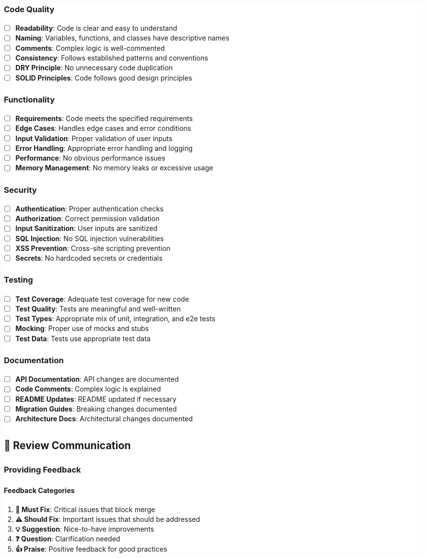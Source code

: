 ### Code Quality

- [ ] **Readability**: Code is clear and easy to understand
- [ ] **Naming**: Variables, functions, and classes have descriptive names
- [ ] **Comments**: Complex logic is well-commented
- [ ] **Consistency**: Follows established patterns and conventions
- [ ] **DRY Principle**: No unnecessary code duplication
- [ ] **SOLID Principles**: Code follows good design principles

### Functionality

- [ ] **Requirements**: Code meets the specified requirements
- [ ] **Edge Cases**: Handles edge cases and error conditions
- [ ] **Input Validation**: Proper validation of user inputs
- [ ] **Error Handling**: Appropriate error handling and logging
- [ ] **Performance**: No obvious performance issues
- [ ] **Memory Management**: No memory leaks or excessive usage

### Security

- [ ] **Authentication**: Proper authentication checks
- [ ] **Authorization**: Correct permission validation
- [ ] **Input Sanitization**: User inputs are sanitized
- [ ] **SQL Injection**: No SQL injection vulnerabilities
- [ ] **XSS Prevention**: Cross-site scripting prevention
- [ ] **Secrets**: No hardcoded secrets or credentials

### Testing

- [ ] **Test Coverage**: Adequate test coverage for new code
- [ ] **Test Quality**: Tests are meaningful and well-written
- [ ] **Test Types**: Appropriate mix of unit, integration, and e2e tests
- [ ] **Mocking**: Proper use of mocks and stubs
- [ ] **Test Data**: Tests use appropriate test data

### Documentation

- [ ] **API Documentation**: API changes are documented
- [ ] **Code Comments**: Complex logic is explained
- [ ] **README Updates**: README updated if necessary
- [ ] **Migration Guides**: Breaking changes documented
- [ ] **Architecture Docs**: Architectural changes documented

## 💬 Review Communication

### Providing Feedback

#### Feedback Categories

1. **🚨 Must Fix**: Critical issues that block merge
2. **⚠️ Should Fix**: Important issues that should be addressed
3. **💡 Suggestion**: Nice-to-have improvements
4. **❓ Question**: Clarification needed
5. **👍 Praise**: Positive feedback for good practices
